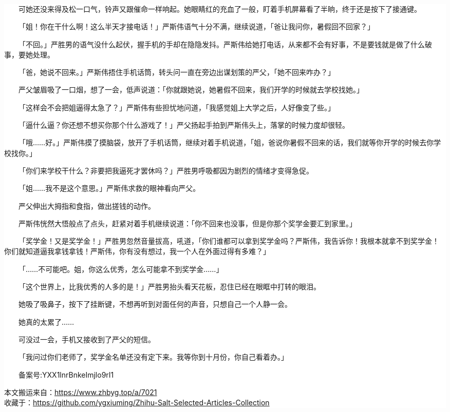 &emsp;&emsp;可她还没来得及松一口气，铃声又跟催命一样响起。她眼睛红的充血了一般，盯着手机屏幕看了半晌，终于还是按下了接通键。  
  
&emsp;&emsp;「姐！你在干什么啊！这么半天才接电话！」严斯伟语气十分不满，继续说道，「爸让我问你，暑假回不回家？」  
  
&emsp;&emsp;「不回。」严胜男的语气没什么起伏，握手机的手却在隐隐发抖。严斯伟给她打电话，从来都不会有好事，不是要钱就是做了什么破事，要她处理。  
  
&emsp;&emsp;「爸，她说不回来。」严斯伟捂住手机话筒，转头问一直在旁边出谋划策的严父，「她不回来咋办？」  
  
&emsp;&emsp;严父皱眉吸了一口烟，想了一会，低声说道：「你就跟她说，她暑假不回来，我们开学的时候就去学校找她。」  
  
&emsp;&emsp;「这样会不会把姐逼得太急了？」严斯伟有些担忧地问道，「我感觉姐上大学之后，人好像变了些。」  
  
&emsp;&emsp;「逼什么逼？你还想不想买你那个什么游戏了！」严父扬起手拍到严斯伟头上，落掌的时候力度却很轻。  
  
&emsp;&emsp;「哦……好。」严斯伟摸了摸脑袋，放开了手机话筒，继续对着手机说道，「姐，爸说你暑假不回来的话，我们就等你开学的时候去你学校找你。」  
  
&emsp;&emsp;「你们来学校干什么？非要把我逼死才罢休吗？」严胜男呼吸都因为剧烈的情绪才变得急促。  
  
&emsp;&emsp;「姐……我不是这个意思。」严斯伟求救的眼神看向严父。  
  
&emsp;&emsp;严父伸出大拇指和食指，做出搓钱的动作。  
  
&emsp;&emsp;严斯伟恍然大悟般点了点头，赶紧对着手机继续说道：「你不回来也没事，但是你那个奖学金要汇到家里。」  
  
&emsp;&emsp;「奖学金！又是奖学金！」严胜男忽然音量拔高，吼道，「你们谁都可以拿到奖学金吗？严斯伟，我告诉你！我根本就拿不到奖学金！你们就知道逼我拿钱拿钱！严斯伟，你有没有想过，我一个人在外面过得有多难？」  
  
&emsp;&emsp;「……不可能吧。姐，你这么优秀，怎么可能拿不到奖学金……」  
  
&emsp;&emsp;「这个世界上，比我优秀的人多的是！」严胜男抬头看天花板，忍住已经在眼眶中打转的眼泪。  
  
&emsp;&emsp;她吸了吸鼻子，按下了挂断键，不想再听到对面任何的声音，只想自己一个人静一会。  
  
&emsp;&emsp;她真的太累了……  
  
&emsp;&emsp;可没过一会，手机又接收到了严父的短信。  
  
&emsp;&emsp;「我问过你们老师了，奖学金名单还没有定下来。我等你到十月份，你自己看着办。」  
  
&emsp;&emsp;备案号:YXX1lnrBnkeImjlo9rI1  
  
本文搬运来自：https://www.zhbyg.top/a/7021  
 收藏于：https://github.com/ygxiuming/Zhihu-Salt-Selected-Articles-Collection